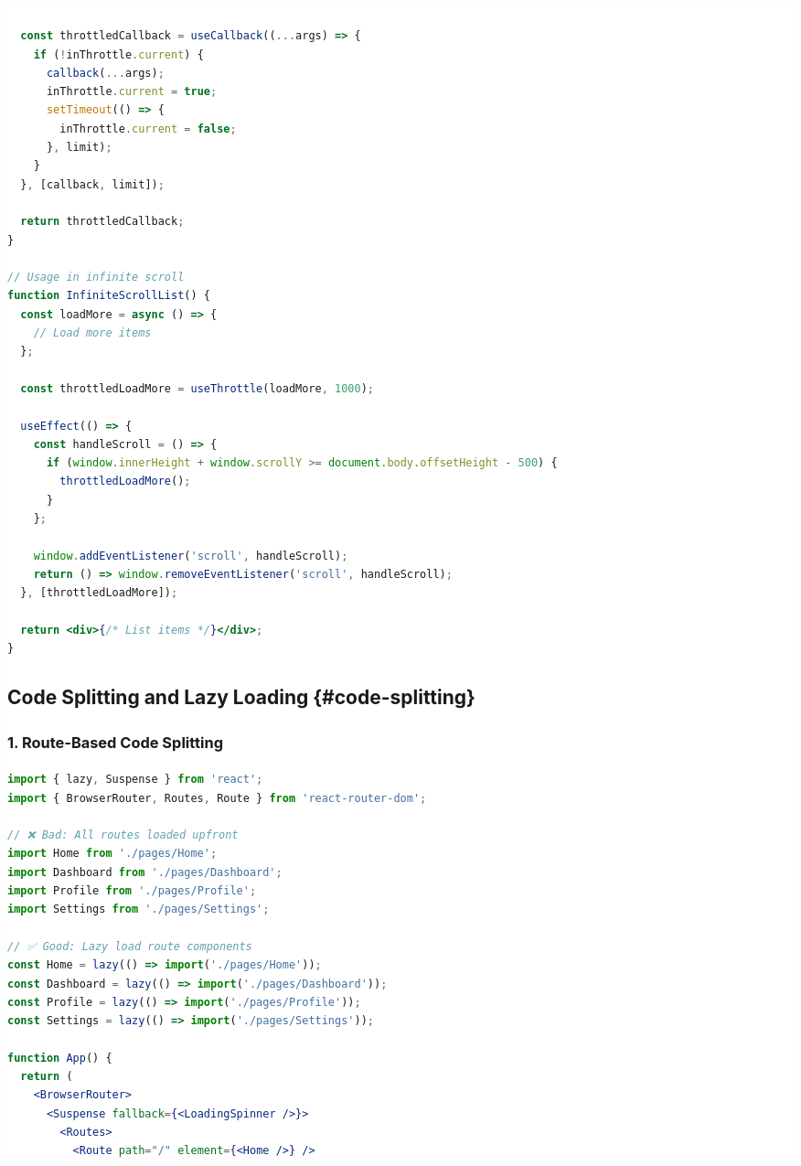 ```jsx
  
  const throttledCallback = useCallback((...args) => {
    if (!inThrottle.current) {
      callback(...args);
      inThrottle.current = true;
      setTimeout(() => {
        inThrottle.current = false;
      }, limit);
    }
  }, [callback, limit]);
  
  return throttledCallback;
}

// Usage in infinite scroll
function InfiniteScrollList() {
  const loadMore = async () => {
    // Load more items
  };
  
  const throttledLoadMore = useThrottle(loadMore, 1000);
  
  useEffect(() => {
    const handleScroll = () => {
      if (window.innerHeight + window.scrollY >= document.body.offsetHeight - 500) {
        throttledLoadMore();
      }
    };
    
    window.addEventListener('scroll', handleScroll);
    return () => window.removeEventListener('scroll', handleScroll);
  }, [throttledLoadMore]);
  
  return <div>{/* List items */}</div>;
}
```

## Code Splitting and Lazy Loading {#code-splitting}

### 1. Route-Based Code Splitting

```jsx
import { lazy, Suspense } from 'react';
import { BrowserRouter, Routes, Route } from 'react-router-dom';

// ❌ Bad: All routes loaded upfront
import Home from './pages/Home';
import Dashboard from './pages/Dashboard';
import Profile from './pages/Profile';
import Settings from './pages/Settings';

// ✅ Good: Lazy load route components
const Home = lazy(() => import('./pages/Home'));
const Dashboard = lazy(() => import('./pages/Dashboard'));
const Profile = lazy(() => import('./pages/Profile'));
const Settings = lazy(() => import('./pages/Settings'));

function App() {
  return (
    <BrowserRouter>
      <Suspense fallback={<LoadingSpinner />}>
        <Routes>
          <Route path="/" element={<Home />} />
```